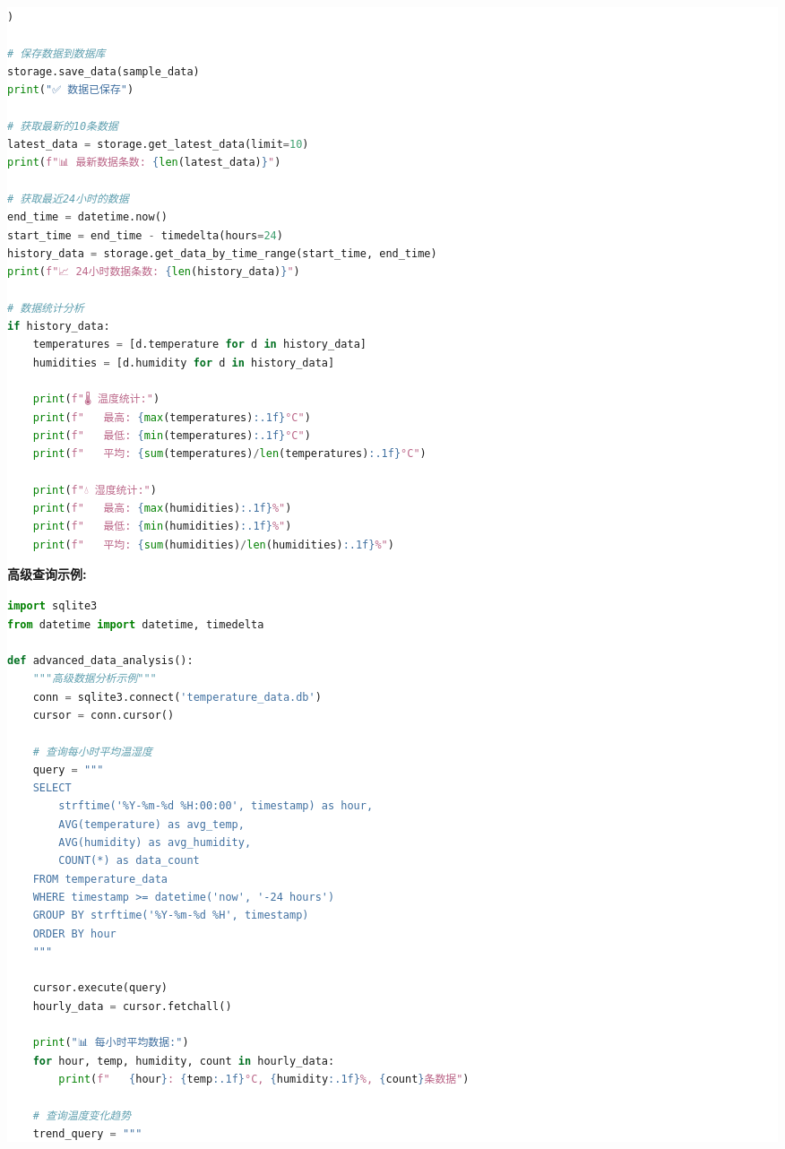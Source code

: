 ```python
)

# 保存数据到数据库
storage.save_data(sample_data)
print("✅ 数据已保存")

# 获取最新的10条数据
latest_data = storage.get_latest_data(limit=10)
print(f"📊 最新数据条数: {len(latest_data)}")

# 获取最近24小时的数据
end_time = datetime.now()
start_time = end_time - timedelta(hours=24)
history_data = storage.get_data_by_time_range(start_time, end_time)
print(f"📈 24小时数据条数: {len(history_data)}")

# 数据统计分析
if history_data:
    temperatures = [d.temperature for d in history_data]
    humidities = [d.humidity for d in history_data]

    print(f"🌡️ 温度统计:")
    print(f"   最高: {max(temperatures):.1f}°C")
    print(f"   最低: {min(temperatures):.1f}°C")
    print(f"   平均: {sum(temperatures)/len(temperatures):.1f}°C")

    print(f"💧 湿度统计:")
    print(f"   最高: {max(humidities):.1f}%")
    print(f"   最低: {min(humidities):.1f}%")
    print(f"   平均: {sum(humidities)/len(humidities):.1f}%")
```

**高级查询示例:**
```python
import sqlite3
from datetime import datetime, timedelta

def advanced_data_analysis():
    """高级数据分析示例"""
    conn = sqlite3.connect('temperature_data.db')
    cursor = conn.cursor()

    # 查询每小时平均温湿度
    query = """
    SELECT
        strftime('%Y-%m-%d %H:00:00', timestamp) as hour,
        AVG(temperature) as avg_temp,
        AVG(humidity) as avg_humidity,
        COUNT(*) as data_count
    FROM temperature_data
    WHERE timestamp >= datetime('now', '-24 hours')
    GROUP BY strftime('%Y-%m-%d %H', timestamp)
    ORDER BY hour
    """

    cursor.execute(query)
    hourly_data = cursor.fetchall()

    print("📊 每小时平均数据:")
    for hour, temp, humidity, count in hourly_data:
        print(f"   {hour}: {temp:.1f}°C, {humidity:.1f}%, {count}条数据")

    # 查询温度变化趋势
    trend_query = """
```
